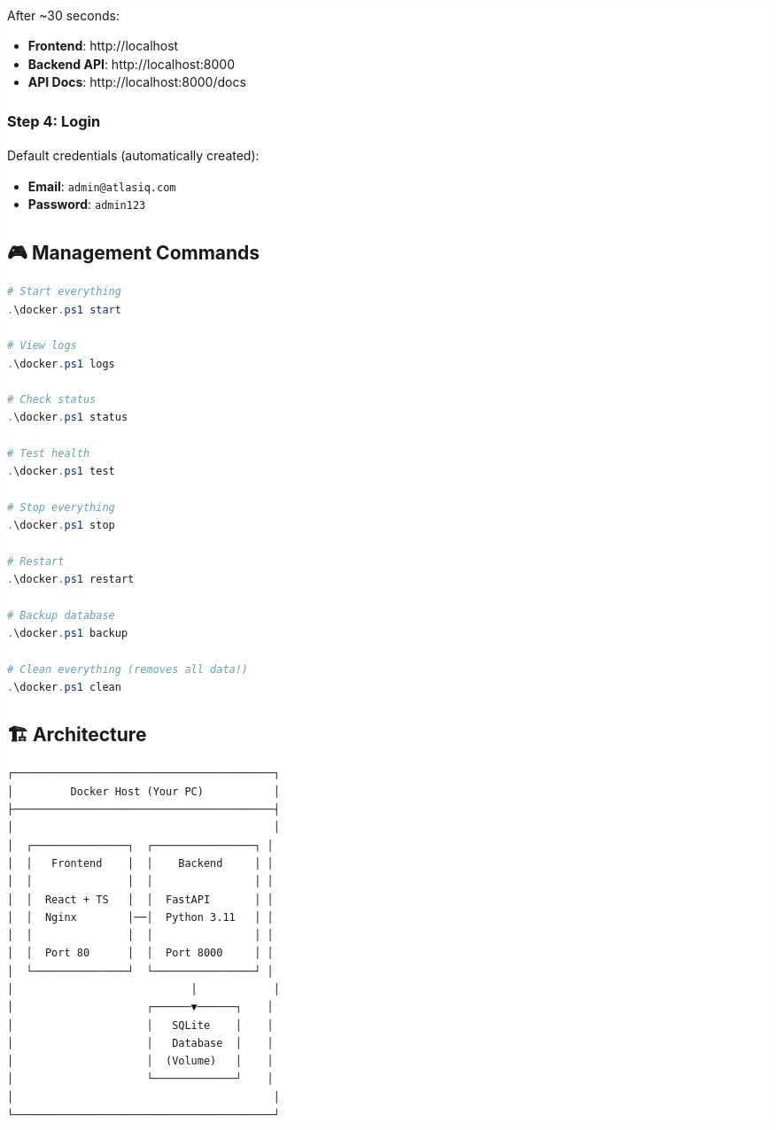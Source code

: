 After ~30 seconds:
- **Frontend**: http://localhost
- **Backend API**: http://localhost:8000
- **API Docs**: http://localhost:8000/docs

### Step 4: Login

Default credentials (automatically created):
- **Email**: `admin@atlasiq.com`
- **Password**: `admin123`

## 🎮 Management Commands

```powershell
# Start everything
.\docker.ps1 start

# View logs
.\docker.ps1 logs

# Check status
.\docker.ps1 status

# Test health
.\docker.ps1 test

# Stop everything
.\docker.ps1 stop

# Restart
.\docker.ps1 restart

# Backup database
.\docker.ps1 backup

# Clean everything (removes all data!)
.\docker.ps1 clean
```

## 🏗️ Architecture

```
┌─────────────────────────────────────────┐
│         Docker Host (Your PC)           │
├─────────────────────────────────────────┤
│                                         │
│  ┌───────────────┐  ┌────────────────┐ │
│  │   Frontend    │  │    Backend     │ │
│  │               │  │                │ │
│  │  React + TS   │  │  FastAPI       │ │
│  │  Nginx        │──│  Python 3.11   │ │
│  │               │  │                │ │
│  │  Port 80      │  │  Port 8000     │ │
│  └───────────────┘  └────────────────┘ │
│                            │            │
│                     ┌──────▼──────┐    │
│                     │   SQLite    │    │
│                     │   Database  │    │
│                     │  (Volume)   │    │
│                     └─────────────┘    │
│                                         │
└─────────────────────────────────────────┘
```
